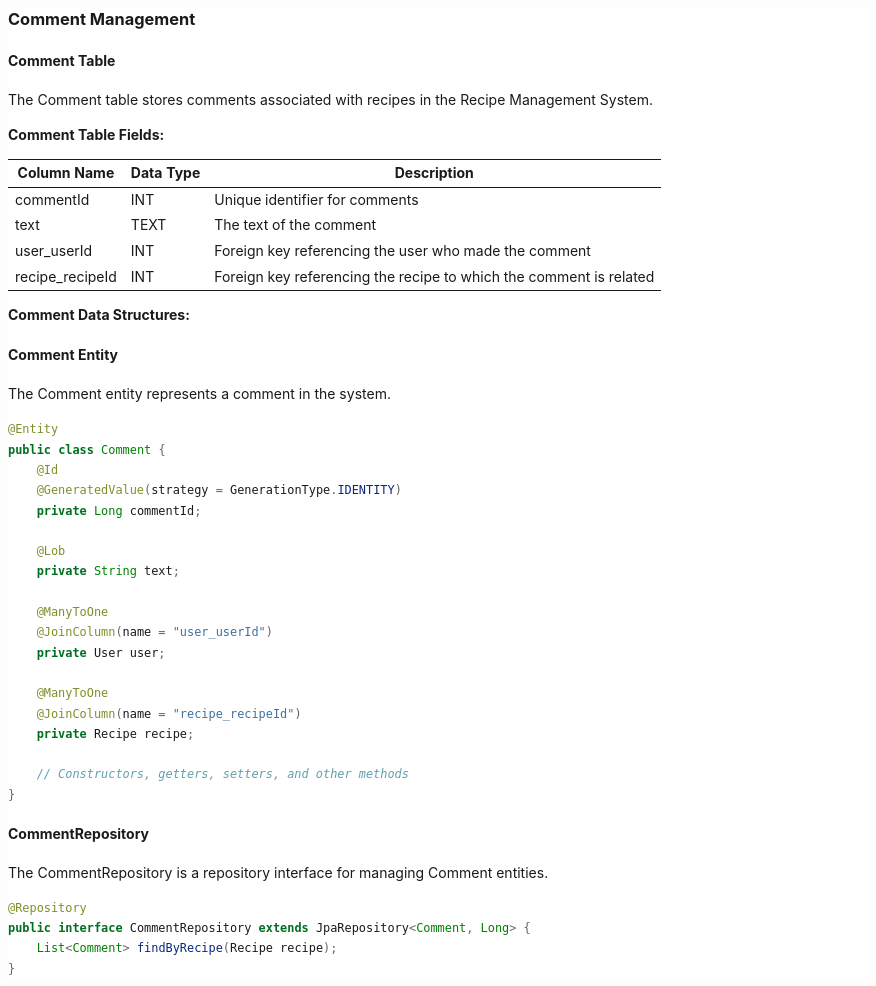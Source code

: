 ### Comment Management

#### Comment Table

The Comment table stores comments associated with recipes in the Recipe Management System.

**Comment Table Fields:**

| Column Name  | Data Type    | Description               |
| ------------ | ------------ | ------------------------- |
| commentId    | INT          | Unique identifier for comments |
| text         | TEXT         | The text of the comment    |
| user_userId  | INT          | Foreign key referencing the user who made the comment |
| recipe_recipeId | INT      | Foreign key referencing the recipe to which the comment is related |

**Comment Data Structures:**

#### Comment Entity

The Comment entity represents a comment in the system.

```java
@Entity
public class Comment {
    @Id
    @GeneratedValue(strategy = GenerationType.IDENTITY)
    private Long commentId;

    @Lob
    private String text;

    @ManyToOne
    @JoinColumn(name = "user_userId")
    private User user;

    @ManyToOne
    @JoinColumn(name = "recipe_recipeId")
    private Recipe recipe;

    // Constructors, getters, setters, and other methods
}
```

#### CommentRepository

The CommentRepository is a repository interface for managing Comment entities.

```java
@Repository
public interface CommentRepository extends JpaRepository<Comment, Long> {
    List<Comment> findByRecipe(Recipe recipe);
}
```
